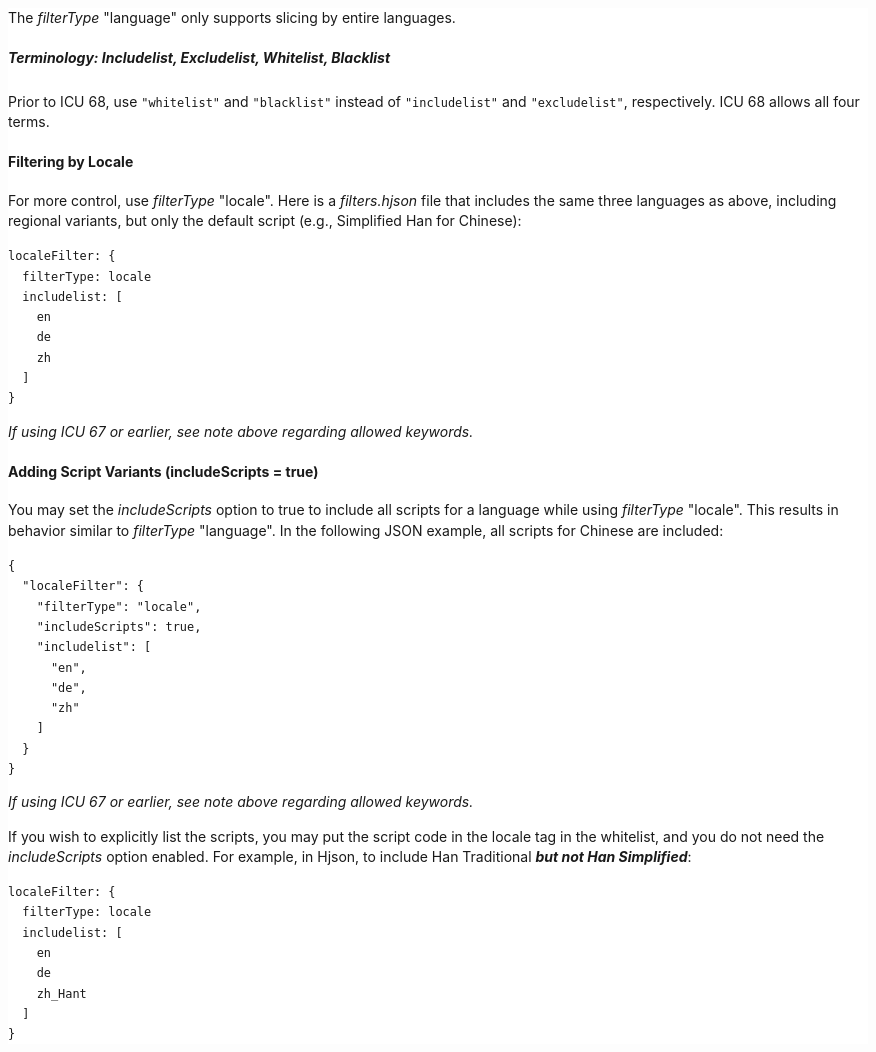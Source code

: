 The *filterType* "language" only supports slicing by entire languages.

##### Terminology: Includelist, Excludelist, Whitelist, Blacklist

Prior to ICU 68, use `"whitelist"` and `"blacklist"` instead of `"includelist"`
and `"excludelist"`, respectively. ICU 68 allows all four terms.

#### Filtering by Locale

For more control, use *filterType* "locale".  Here is a *filters.hjson* file that
includes the same three languages as above, including regional variants, but
only the default script (e.g., Simplified Han for Chinese):

    localeFilter: {
      filterType: locale
      includelist: [
        en
        de
        zh
      ]
    }

*If using ICU 67 or earlier, see note above regarding allowed keywords.*

#### Adding Script Variants (includeScripts = true)

You may set the *includeScripts* option to true to include all scripts for a
language while using *filterType* "locale".  This results in behavior similar
to *filterType* "language".  In the following JSON example, all scripts for
Chinese are included:

    {
      "localeFilter": {
        "filterType": "locale",
        "includeScripts": true,
        "includelist": [
          "en",
          "de",
          "zh"
        ]
      }
    }

*If using ICU 67 or earlier, see note above regarding allowed keywords.*

If you wish to explicitly list the scripts, you may put the script code in the
locale tag in the whitelist, and you do not need the *includeScripts* option
enabled.  For example, in Hjson, to include Han Traditional ***but not Han
Simplified***:

    localeFilter: {
      filterType: locale
      includelist: [
        en
        de
        zh_Hant
      ]
    }
